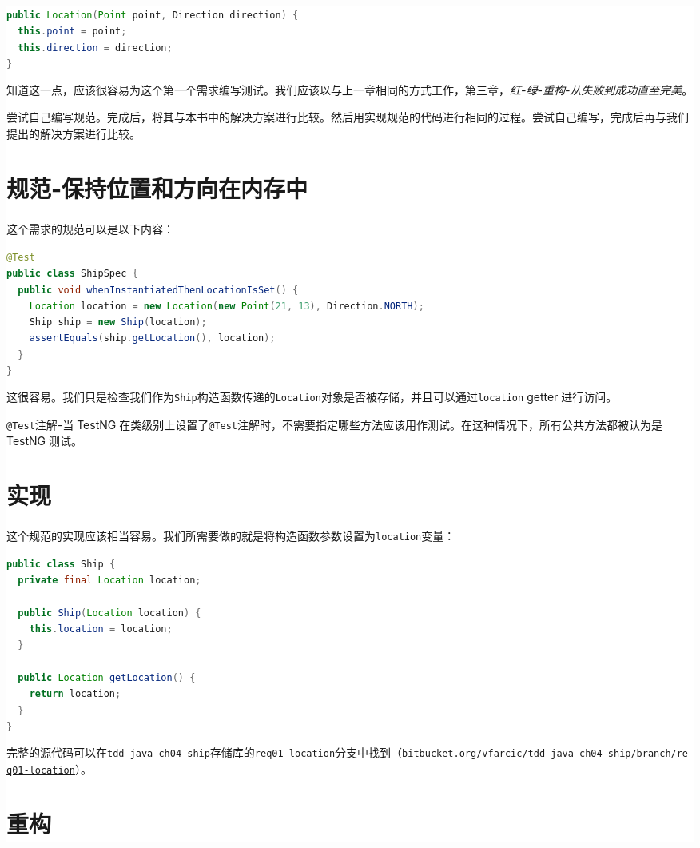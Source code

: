 ```java
public Location(Point point, Direction direction) {
  this.point = point;
  this.direction = direction;
}
```

知道这一点，应该很容易为这个第一个需求编写测试。我们应该以与上一章相同的方式工作，第三章，*红-绿-重构-从失败到成功直至完美*。

尝试自己编写规范。完成后，将其与本书中的解决方案进行比较。然后用实现规范的代码进行相同的过程。尝试自己编写，完成后再与我们提出的解决方案进行比较。

# 规范-保持位置和方向在内存中

这个需求的规范可以是以下内容：

```java
@Test
public class ShipSpec {
  public void whenInstantiatedThenLocationIsSet() {
    Location location = new Location(new Point(21, 13), Direction.NORTH);
    Ship ship = new Ship(location);
    assertEquals(ship.getLocation(), location);
  } 
} 
```

这很容易。我们只是检查我们作为`Ship`构造函数传递的`Location`对象是否被存储，并且可以通过`location` getter 进行访问。

`@Test`注解-当 TestNG 在类级别上设置了`@Test`注解时，不需要指定哪些方法应该用作测试。在这种情况下，所有公共方法都被认为是 TestNG 测试。

# 实现

这个规范的实现应该相当容易。我们所需要做的就是将构造函数参数设置为`location`变量：

```java
public class Ship {
  private final Location location;

  public Ship(Location location) {
    this.location = location; 
  }

  public Location getLocation() {
    return location;
  } 
}
```

完整的源代码可以在`tdd-java-ch04-ship`存储库的`req01-location`分支中找到（[`bitbucket.org/vfarcic/tdd-java-ch04-ship/branch/req01-location`](https://bitbucket.org/vfarcic/tdd-java-ch04-ship/branch/req01-location)）。

# 重构
